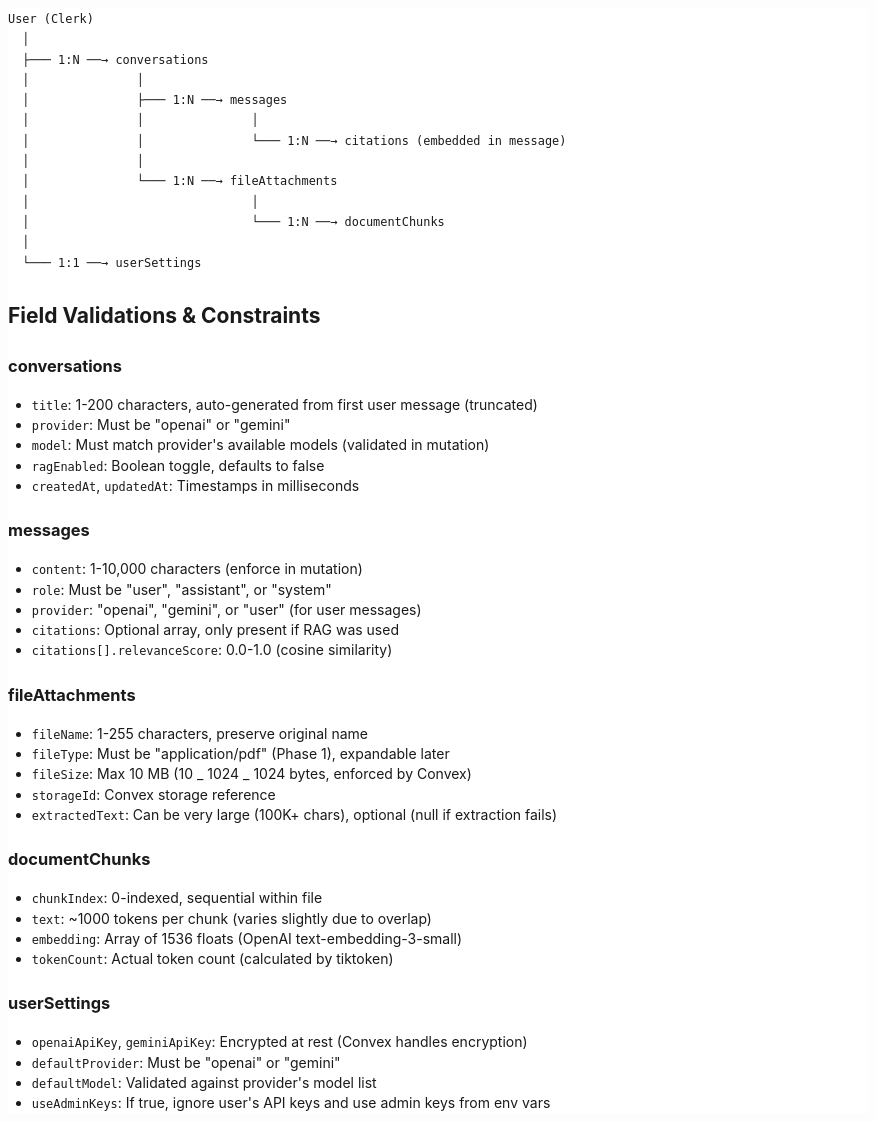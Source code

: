 ```
User (Clerk)
  │
  ├─── 1:N ──→ conversations
  │               │
  │               ├─── 1:N ──→ messages
  │               │               │
  │               │               └─── 1:N ──→ citations (embedded in message)
  │               │
  │               └─── 1:N ──→ fileAttachments
  │                               │
  │                               └─── 1:N ──→ documentChunks
  │
  └─── 1:1 ──→ userSettings
```

## Field Validations & Constraints

### conversations

- `title`: 1-200 characters, auto-generated from first user message (truncated)
- `provider`: Must be "openai" or "gemini"
- `model`: Must match provider's available models (validated in mutation)
- `ragEnabled`: Boolean toggle, defaults to false
- `createdAt`, `updatedAt`: Timestamps in milliseconds

### messages

- `content`: 1-10,000 characters (enforce in mutation)
- `role`: Must be "user", "assistant", or "system"
- `provider`: "openai", "gemini", or "user" (for user messages)
- `citations`: Optional array, only present if RAG was used
- `citations[].relevanceScore`: 0.0-1.0 (cosine similarity)

### fileAttachments

- `fileName`: 1-255 characters, preserve original name
- `fileType`: Must be "application/pdf" (Phase 1), expandable later
- `fileSize`: Max 10 MB (10 _ 1024 _ 1024 bytes, enforced by Convex)
- `storageId`: Convex storage reference
- `extractedText`: Can be very large (100K+ chars), optional (null if extraction fails)

### documentChunks

- `chunkIndex`: 0-indexed, sequential within file
- `text`: ~1000 tokens per chunk (varies slightly due to overlap)
- `embedding`: Array of 1536 floats (OpenAI text-embedding-3-small)
- `tokenCount`: Actual token count (calculated by tiktoken)

### userSettings

- `openaiApiKey`, `geminiApiKey`: Encrypted at rest (Convex handles encryption)
- `defaultProvider`: Must be "openai" or "gemini"
- `defaultModel`: Validated against provider's model list
- `useAdminKeys`: If true, ignore user's API keys and use admin keys from env vars
